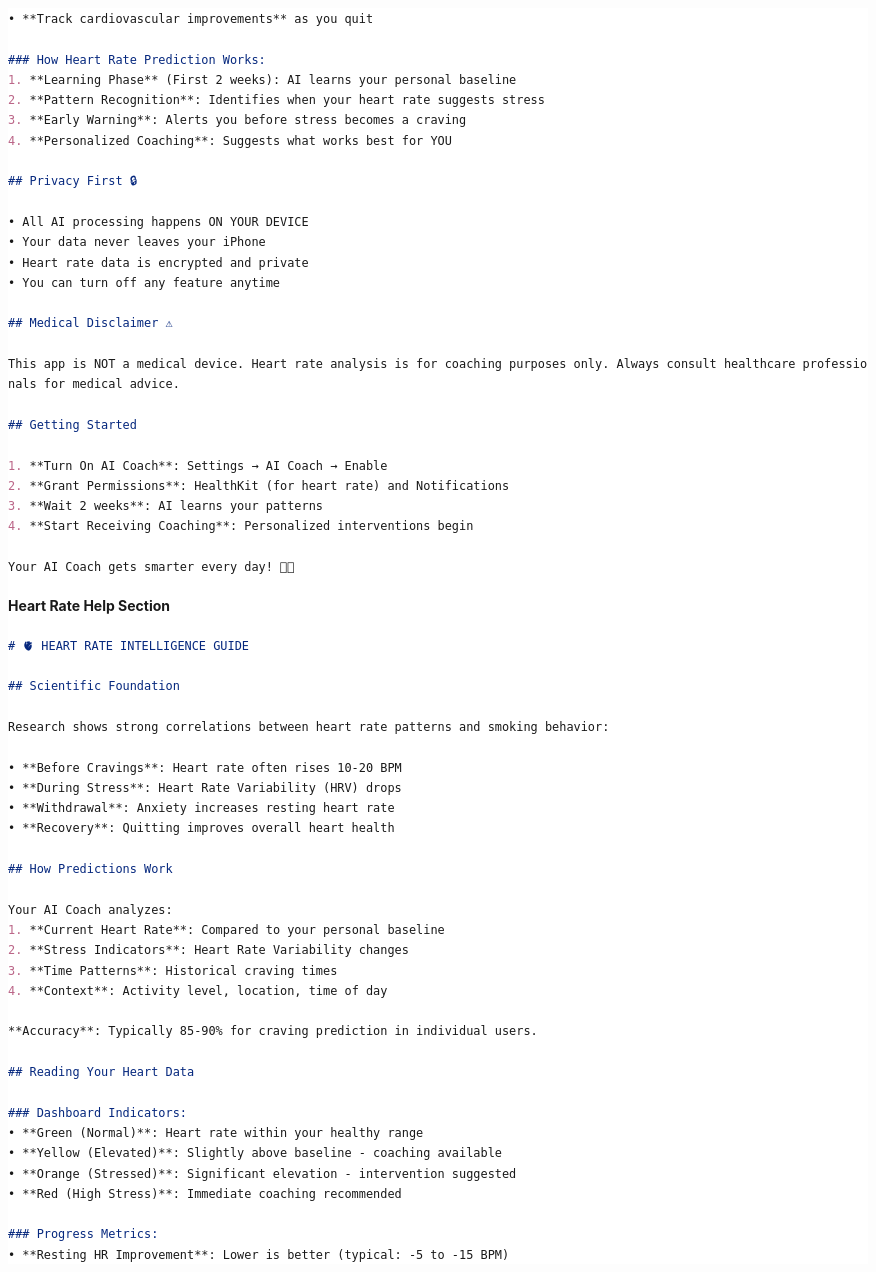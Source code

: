 ```markdown
• **Track cardiovascular improvements** as you quit

### How Heart Rate Prediction Works:
1. **Learning Phase** (First 2 weeks): AI learns your personal baseline
2. **Pattern Recognition**: Identifies when your heart rate suggests stress
3. **Early Warning**: Alerts you before stress becomes a craving
4. **Personalized Coaching**: Suggests what works best for YOU

## Privacy First 🔒

• All AI processing happens ON YOUR DEVICE
• Your data never leaves your iPhone
• Heart rate data is encrypted and private
• You can turn off any feature anytime

## Medical Disclaimer ⚠️

This app is NOT a medical device. Heart rate analysis is for coaching purposes only. Always consult healthcare professionals for medical advice.

## Getting Started

1. **Turn On AI Coach**: Settings → AI Coach → Enable
2. **Grant Permissions**: HealthKit (for heart rate) and Notifications
3. **Wait 2 weeks**: AI learns your patterns
4. **Start Receiving Coaching**: Personalized interventions begin

Your AI Coach gets smarter every day! 🧠✨
```

#### **Heart Rate Help Section**
```markdown
# 🫀 HEART RATE INTELLIGENCE GUIDE

## Scientific Foundation

Research shows strong correlations between heart rate patterns and smoking behavior:

• **Before Cravings**: Heart rate often rises 10-20 BPM
• **During Stress**: Heart Rate Variability (HRV) drops
• **Withdrawal**: Anxiety increases resting heart rate
• **Recovery**: Quitting improves overall heart health

## How Predictions Work

Your AI Coach analyzes:
1. **Current Heart Rate**: Compared to your personal baseline
2. **Stress Indicators**: Heart Rate Variability changes
3. **Time Patterns**: Historical craving times
4. **Context**: Activity level, location, time of day

**Accuracy**: Typically 85-90% for craving prediction in individual users.

## Reading Your Heart Data

### Dashboard Indicators:
• **Green (Normal)**: Heart rate within your healthy range
• **Yellow (Elevated)**: Slightly above baseline - coaching available
• **Orange (Stressed)**: Significant elevation - intervention suggested
• **Red (High Stress)**: Immediate coaching recommended

### Progress Metrics:
• **Resting HR Improvement**: Lower is better (typical: -5 to -15 BPM)
```